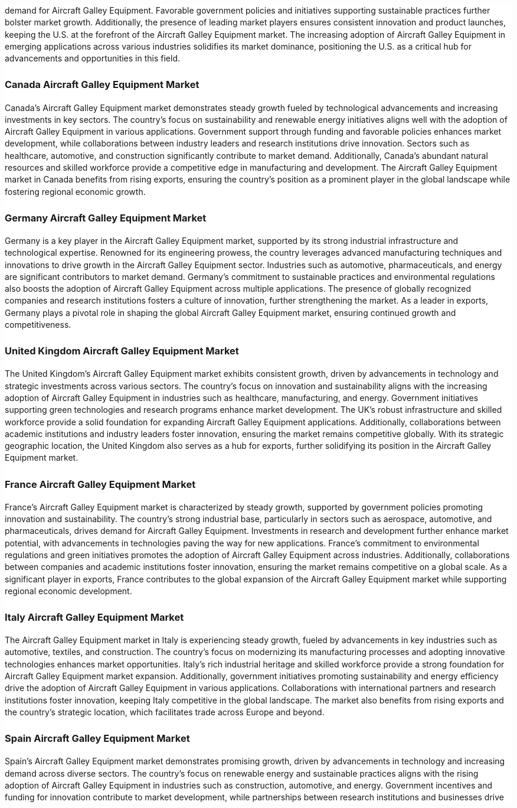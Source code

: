 demand for Aircraft Galley Equipment. Favorable government policies and initiatives supporting sustainable practices further bolster market growth. Additionally, the presence of leading market players ensures consistent innovation and product launches, keeping the U.S. at the forefront of the Aircraft Galley Equipment market. The increasing adoption of Aircraft Galley Equipment in emerging applications across various industries solidifies its market dominance, positioning the U.S. as a critical hub for advancements and opportunities in this field.</p><h3>Canada Aircraft Galley Equipment Market</h3><p>Canada&rsquo;s Aircraft Galley Equipment market demonstrates steady growth fueled by technological advancements and increasing investments in key sectors. The country&rsquo;s focus on sustainability and renewable energy initiatives aligns well with the adoption of Aircraft Galley Equipment in various applications. Government support through funding and favorable policies enhances market development, while collaborations between industry leaders and research institutions drive innovation. Sectors such as healthcare, automotive, and construction significantly contribute to market demand. Additionally, Canada&rsquo;s abundant natural resources and skilled workforce provide a competitive edge in manufacturing and development. The Aircraft Galley Equipment market in Canada benefits from rising exports, ensuring the country&rsquo;s position as a prominent player in the global landscape while fostering regional economic growth.</p><h3>Germany Aircraft Galley Equipment Market</h3><p>Germany is a key player in the Aircraft Galley Equipment market, supported by its strong industrial infrastructure and technological expertise. Renowned for its engineering prowess, the country leverages advanced manufacturing techniques and innovations to drive growth in the Aircraft Galley Equipment sector. Industries such as automotive, pharmaceuticals, and energy are significant contributors to market demand. Germany&rsquo;s commitment to sustainable practices and environmental regulations also boosts the adoption of Aircraft Galley Equipment across multiple applications. The presence of globally recognized companies and research institutions fosters a culture of innovation, further strengthening the market. As a leader in exports, Germany plays a pivotal role in shaping the global Aircraft Galley Equipment market, ensuring continued growth and competitiveness.</p><h3>United Kingdom Aircraft Galley Equipment Market</h3><p>The United Kingdom&rsquo;s Aircraft Galley Equipment market exhibits consistent growth, driven by advancements in technology and strategic investments across various sectors. The country&rsquo;s focus on innovation and sustainability aligns with the increasing adoption of Aircraft Galley Equipment in industries such as healthcare, manufacturing, and energy. Government initiatives supporting green technologies and research programs enhance market development. The UK&rsquo;s robust infrastructure and skilled workforce provide a solid foundation for expanding Aircraft Galley Equipment applications. Additionally, collaborations between academic institutions and industry leaders foster innovation, ensuring the market remains competitive globally. With its strategic geographic location, the United Kingdom also serves as a hub for exports, further solidifying its position in the Aircraft Galley Equipment market.</p><h3>France Aircraft Galley Equipment Market</h3><p>France&rsquo;s Aircraft Galley Equipment market is characterized by steady growth, supported by government policies promoting innovation and sustainability. The country&rsquo;s strong industrial base, particularly in sectors such as aerospace, automotive, and pharmaceuticals, drives demand for Aircraft Galley Equipment. Investments in research and development further enhance market potential, with advancements in technologies paving the way for new applications. France&rsquo;s commitment to environmental regulations and green initiatives promotes the adoption of Aircraft Galley Equipment across industries. Additionally, collaborations between companies and academic institutions foster innovation, ensuring the market remains competitive on a global scale. As a significant player in exports, France contributes to the global expansion of the Aircraft Galley Equipment market while supporting regional economic development.</p><h3>Italy Aircraft Galley Equipment Market</h3><p>The Aircraft Galley Equipment market in Italy is experiencing steady growth, fueled by advancements in key industries such as automotive, textiles, and construction. The country&rsquo;s focus on modernizing its manufacturing processes and adopting innovative technologies enhances market opportunities. Italy&rsquo;s rich industrial heritage and skilled workforce provide a strong foundation for Aircraft Galley Equipment market expansion. Additionally, government initiatives promoting sustainability and energy efficiency drive the adoption of Aircraft Galley Equipment in various applications. Collaborations with international partners and research institutions foster innovation, keeping Italy competitive in the global landscape. The market also benefits from rising exports and the country&rsquo;s strategic location, which facilitates trade across Europe and beyond.</p><h3>Spain Aircraft Galley Equipment Market</h3><p>Spain&rsquo;s Aircraft Galley Equipment market demonstrates promising growth, driven by advancements in technology and increasing demand across diverse sectors. The country&rsquo;s focus on renewable energy and sustainable practices aligns with the rising adoption of Aircraft Galley Equipment in industries such as construction, automotive, and energy. Government incentives and funding for innovation contribute to market development, while partnerships between research institutions and businesses drive